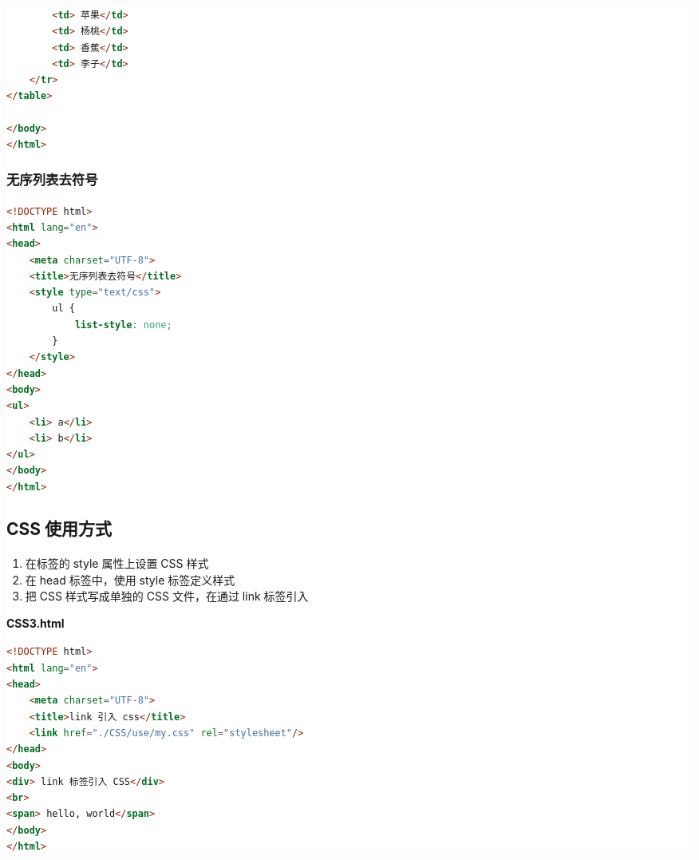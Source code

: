 ```html
        <td> 苹果</td>
        <td> 杨桃</td>
        <td> 香蕉</td>
        <td> 李子</td>
    </tr>
</table>

</body>
</html>
```

### 无序列表去符号

```html
<!DOCTYPE html>
<html lang="en">
<head>
    <meta charset="UTF-8">
    <title>无序列表去符号</title>
    <style type="text/css">
        ul {
            list-style: none;
        }
    </style>
</head>
<body>
<ul>
    <li> a</li>
    <li> b</li>
</ul>
</body>
</html>
```

## CSS 使用方式

1. 在标签的 style 属性上设置 CSS 样式
2. 在 head 标签中，使用 style 标签定义样式
3. 把 CSS 样式写成单独的 CSS 文件，在通过 link 标签引入

**CSS3.html**

```html
<!DOCTYPE html>
<html lang="en">
<head>
    <meta charset="UTF-8">
    <title>link 引入 css</title>
    <link href="./CSS/use/my.css" rel="stylesheet"/>
</head>
<body>
<div> link 标签引入 CSS</div>
<br>
<span> hello, world</span>
</body>
</html>
```
